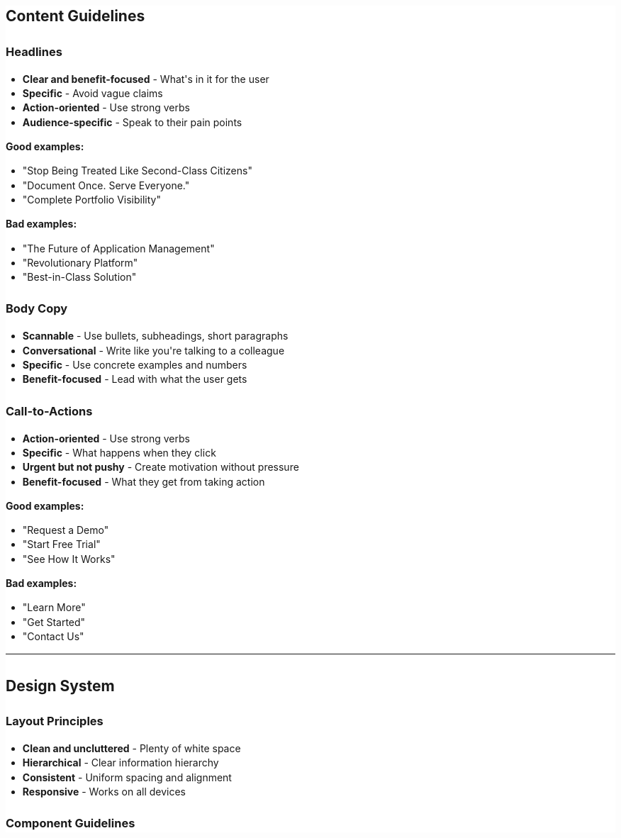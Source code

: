 ## Content Guidelines

### Headlines
- **Clear and benefit-focused** - What's in it for the user
- **Specific** - Avoid vague claims
- **Action-oriented** - Use strong verbs
- **Audience-specific** - Speak to their pain points

**Good examples:**
- "Stop Being Treated Like Second-Class Citizens"
- "Document Once. Serve Everyone."
- "Complete Portfolio Visibility"

**Bad examples:**
- "The Future of Application Management"
- "Revolutionary Platform"
- "Best-in-Class Solution"

### Body Copy
- **Scannable** - Use bullets, subheadings, short paragraphs
- **Conversational** - Write like you're talking to a colleague
- **Specific** - Use concrete examples and numbers
- **Benefit-focused** - Lead with what the user gets

### Call-to-Actions
- **Action-oriented** - Use strong verbs
- **Specific** - What happens when they click
- **Urgent but not pushy** - Create motivation without pressure
- **Benefit-focused** - What they get from taking action

**Good examples:**
- "Request a Demo"
- "Start Free Trial"
- "See How It Works"

**Bad examples:**
- "Learn More"
- "Get Started"
- "Contact Us"

---

## Design System

### Layout Principles
- **Clean and uncluttered** - Plenty of white space
- **Hierarchical** - Clear information hierarchy
- **Consistent** - Uniform spacing and alignment
- **Responsive** - Works on all devices

### Component Guidelines
